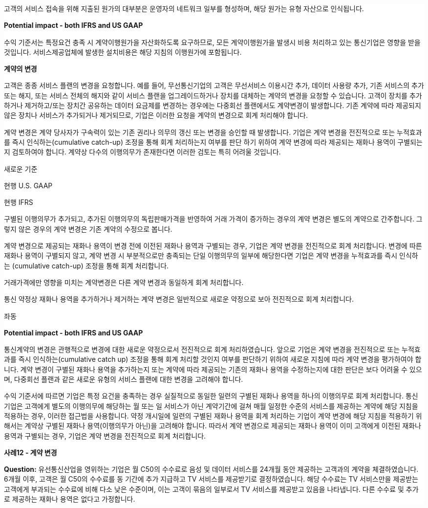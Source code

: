 고객의 서비스 접속을 위해 지출된 원가의 대부분은 운영자의 네트워크 일부를 형성하며, 해당 원가는 유형 자산으로 인식됩니다.

**Potential impact - both IFRS and US GAAP**

수익 기준서는 특정요건 충족 시 계약이행원가을 자산화하도록 요구하므로, 모든 계약이행원가을 발생시 비용 처리하고 있는 통신기업은 영향을 받을 것입니다. 서비스제공업체에 발생한 설치비용은 해당 지침의 이행원가에 포함됩니다.

  

**계약의 변경**

  

고객은 종종 서비스 플랜의 변경을 요청합니다. 예를 들어, 무선통신기업의 고객은 무선서비스 이용시간 추가, 데이터 사용량 추가, 기존 서비스의 추가 또는 해지, 또는 서비스 전체의 해지와 같이 서비스 플랜을 업그레이드하거나 장치를 대체하는 계약의 변경을 요청할 수 있습니다. 고객이 장치를 추가하거나 제거하고/또는 장치간 공유하는 데이터 요금제를 변경하는 경우에는 다중회선 플랜에서도 계약변경이 발생합니다. 기존 계약에 따라 제공되지 않은 장치나 서비스가 추가되거나 제거되므로, 기업은 이러한 요청을 계약의 변경으로 회계 처리해야 합니다.

  

계약 변경은 계약 당사자가 구속력이 있는 기존 권리나 의무의 갱신 또는 변경을 승인할 때 발생합니다. 기업은 계약 변경을 전진적으로 또는 누적효과를 즉시 인식하는(cumulative catch-up) 조정을 통해 회계 처리하는지 여부를 판단 하기 위하여 계약 변경에 따라 제공되는 재화나 용역이 구별되는지 검토하여야 합니다. 계약상 다수의 이행의무가 존재한다면 이러한 검토는 특히 어려울 것입니다.

  

새로운 기준

현행 U.S. GAAP

현행 IFRS

구별된 이행의무가 추가되고, 추가된 이행의무의 독립판매가격을 반영하여 거래 가격이 증가하는 경우의 계약 변경은 별도의 계약으로 간주합니다. 그렇지 않은 경우의 계약 변경은 기존 계약의 수정으로 봅니다.

계약 변경으로 제공되는 재화나 용역이 변경 전에 이전된 재화나 용역과 구별되는 경우, 기업은 계약 변경을 전진적으로 회계 처리합니다. 변경에 따른 재화나 용역이 구별되지 않고, 계약 변경 시 부분적으로만 충족되는 단일 이행의무의 일부에 해당한다면 기업은 계약 변경을 누적효과를 즉시 인식하는 (cumulative catch-up) 조정을 통해 회계 처리합니다.

거래가격에만 영향을 미치는 계약변경은 다른 계약 변경과 동일하게 회계 처리합니다.

통신 약정상 재화나 용역을 추가하거나 제거하는 계약 변경은 일반적으로 새로운 약정으로 보아 전진적으로 회계 처리합니다.

좌동

**Potential impact - both IFRS and US GAAP**

통신계약의 변경은 관행적으로 변경에 대한 새로운 약정으로서 전진적으로 회계 처리하였습니다. 앞으로 기업은 계약 변경을 전진적으로 또는 누적효과를 즉시 인식하는(cumulative catch up) 조정을 통해 회계 처리할 것인지 여부를 판단하기 위하여 새로운 지침에 따라 계약 변경을 평가하여야 합니다. 계약 변경이 구별된 재화나 용역을 추가하는지 또는 계약에 따라 제공되는 기존의 재화나 용역을 수정하는지에 대한 판단은 보다 어려울 수 있으며, 다중회선 플랜과 같은 새로운 유형의 서비스 플랜에 대한 변경을 고려해야 합니다.

수익 기준서에 따르면 기업은 특정 요건을 충족하는 경우 실질적으로 동일한 일련의 구별된 재화나 용역을 하나의 이행의무로 회계 처리합니다. 통신기업은 고객에게 별도의 이행의무에 해당하는 월 또는 일 서비스가 아닌 계약기간에 걸쳐 매월 일정한 수준의 서비스를 제공하는 계약에 해당 지침을 적용하는 경우, 이러한 접근법을 사용합니다. 약정 개시일에 일련의 구별된 재화나 용역을 회계 처리하는 기업이 계약 변경에 해당 지침을 적용하기 위해서는 계약상 구별된 재화나 용역(이행의무가 아닌)을 고려해야 합니다. 따라서 계약 변경으로 제공되는 재화나 용역이 이미 고객에게 이전된 재화나 용역과 구별되는 경우, 기업은 계약 변경을 전진적으로 회계 처리합니다.

  

**사례12 - 계약 변경**

  

**Question:** 유선통신산업을 영위하는 기업은 월 C50의 수수료로 음성 및 데이터 서비스를 24개월 동안 제공하는 고객과의 계약을 체결하였습니다. 6개월 이후, 고객은 월 C50의 수수료를 동 기간에 추가 지급하고 TV 서비스를 제공받기로 결정하였습니다. 해당 수수료는 TV 서비스만을 제공받는 고객에게 부과되는 수수료에 비해 다소 낮은 수준이며, 이는 고객이 묶음의 일부로서 TV 서비스를 제공받고 있음을 나타냅니다. 다른 수수료 및 추가로 제공하는 재화나 용역은 없다고 가정합니다.
